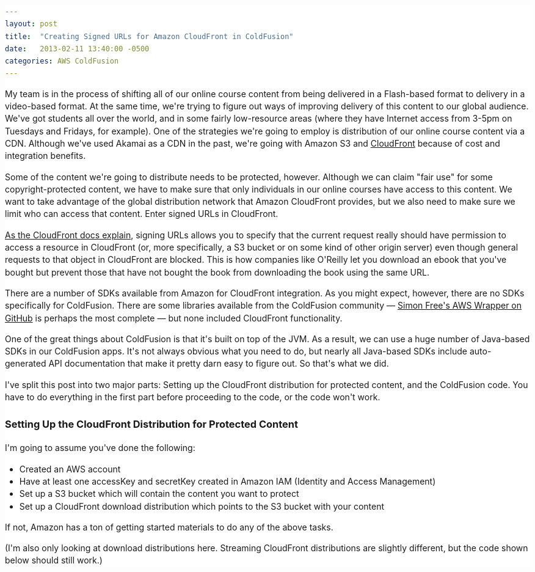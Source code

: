 ```yaml
---
layout: post
title:  "Creating Signed URLs for Amazon CloudFront in ColdFusion"
date:   2013-02-11 13:40:00 -0500
categories: AWS ColdFusion
---
```


My team is in the process of shifting all of our online course content from being delivered in a Flash-based format to delivery in a video-based format. At the same time, we're trying to figure out ways of improving delivery of this content to our global audience. We've got students all over the world, and in some fairly low-resource areas (where they have Internet access from 3-5pm on Tuesdays and Fridays, for example). One of the strategies we're going to employ is distribution of our online course content via a CDN. Although we've used Akamai as a CDN in the past, we're going with Amazon S3 and [CloudFront](http://aws.amazon.com/cloudfront/) because of cost and integration benefits.

Some of the content we're going to distribute needs to be protected, however. Although we can claim "fair use" for some copyright-protected content, we have to make sure that only individuals in our online courses have access to this content. We want to take advantage of the global distribution network that Amazon CloudFront provides, but we also need to make sure we limit who can access that content. Enter signed URLs in CloudFront.

[As the CloudFront docs explain](http://docs.aws.amazon.com/AmazonCloudFront/latest/DeveloperGuide/PrivateContent.html), signing URLs allows you to specify that the current request really should have permission to access a resource in CloudFront (or, more specifically, a S3 bucket or on some kind of other origin server) even though general requests to that object in CloudFront are blocked. This is how companies like O'Reilly let you download an ebook that you've bought but prevent those that have not bought the book from downloading the book using the same URL.

There are a number of SDKs available from Amazon for CloudFront integration. As you might expect, however, there are no SDKs specifically for ColdFusion. There are some libraries available from the ColdFusion community &mdash; [Simon Free's AWS Wrapper on GitHub](https://github.com/simonfree/cfAWSWrapper) is perhaps the most complete &mdash; but none included CloudFront functionality.

One of the great things about ColdFusion is that it's built on top of the JVM. As a result, we can use a huge number of Java-based SDKs in our ColdFusion apps. It's not always obvious what you need to do, but nearly all Java-based SDKs include auto-generated API documentation that make it pretty darn easy to figure out. So that's what we did.

I've split this post into two major parts: Setting up the CloudFront distribution for protected content, and the ColdFusion code. You have to do everything in the first part before proceeding to the code, or the code won't work.

<h3>Setting Up the CloudFront Distribution for Protected Content</h3>

I'm going to assume you've done the following:

- Created an AWS account
- Have at least one accessKey and secretKey created in Amazon IAM (Identity and Access Management)
- Set up a S3 bucket which will contain the content you want to protect
- Set up a CloudFront download distribution which points to the S3 bucket with your content

If not, Amazon has a ton of getting started materials to do any of the above tasks.

(I'm also only looking at download distributions here. Streaming CloudFront distributions are slightly different, but the code shown below should still work.)
